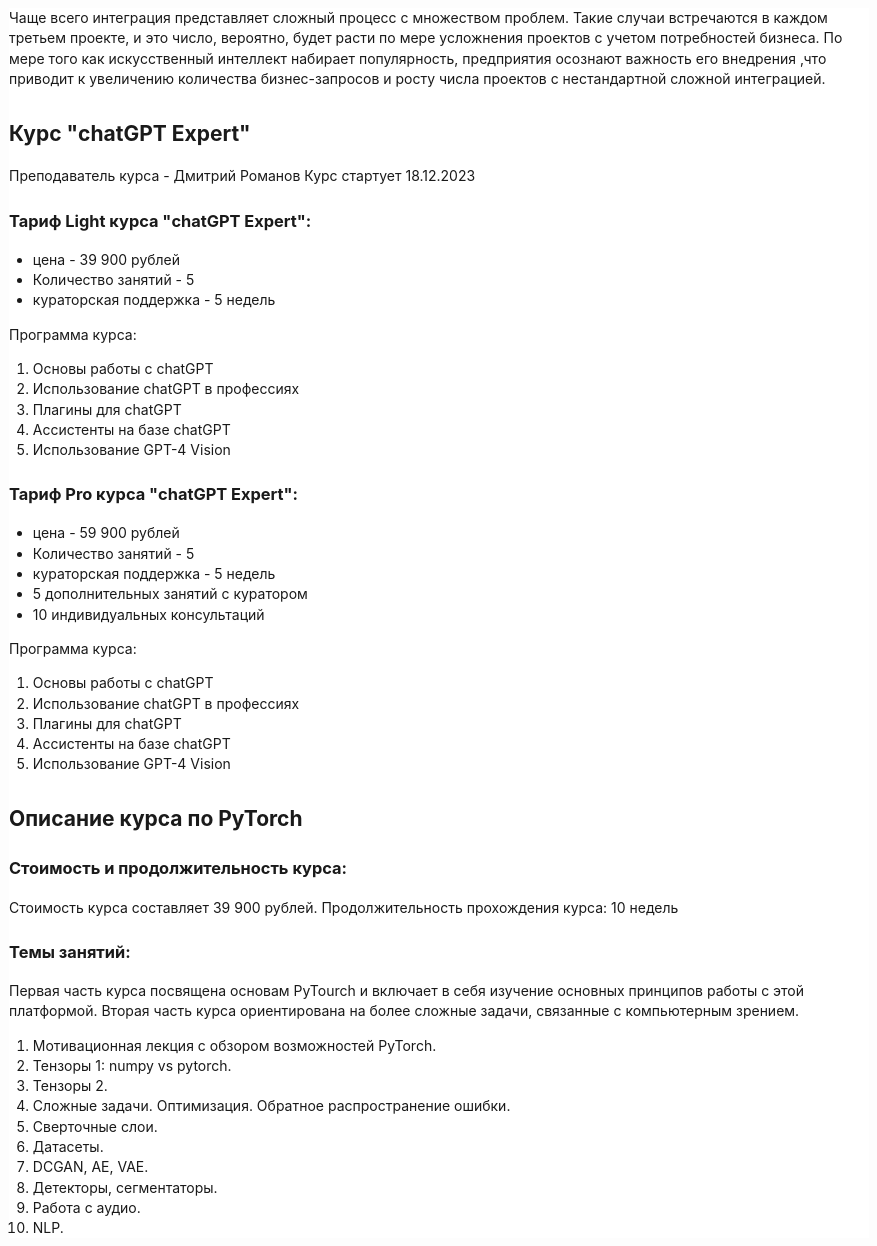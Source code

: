Чаще всего интеграция представляет сложный процесс с множеством проблем. Такие случаи встречаются в каждом третьем проекте, и это число, вероятно, будет расти по мере усложнения проектов с учетом потребностей бизнеса. По мере того как искусственный интеллект набирает популярность, предприятия осознают важность его внедрения ,что приводит к увеличению количества бизнес-запросов и росту числа проектов с нестандартной сложной интеграцией.


## Курс "chatGPT Expert"


Преподаватель курса - Дмитрий Романов
Курс стартует 18.12.2023


### Тариф Light курса "chatGPT Expert":
- цена - 39 900 рублей
- Количество занятий - 5
- кураторская поддержка - 5 недель


Программа курса:
1. Основы работы с chatGPT
2. Использование chatGPT в профессиях
3. Плагины для chatGPT
4. Ассистенты на базе chatGPT
5. Использование GPT-4 Vision


### Тариф Pro курса "chatGPT Expert":
- цена - 59 900 рублей
- Количество занятий - 5
- кураторская поддержка - 5 недель
- 5 дополнительных занятий с куратором
- 10 индивидуальных консультаций


Программа курса:
1. Основы работы с chatGPT
2. Использование chatGPT в профессиях
3. Плагины для chatGPT
4. Ассистенты на базе chatGPT
5. Использование GPT-4 Vision


## Описание курса по PyTorch
### Стоимость и продолжительность курса:
Стоимость курса составляет 39 900 рублей.
Продолжительность прохождения курса: 10 недель


### Темы занятий:
Первая часть курса посвящена основам PyTourch и включает в себя изучение основных принципов работы с этой платформой. Вторая часть курса ориентирована на более сложные задачи, связанные с компьютерным зрением. 
1. Мотивационная лекция с обзором возможностей PyTorch.
2. Тензоры 1: numpy vs pytorch.
3. Тензоры 2.
4. Сложные задачи. Оптимизация. Обратное распространение ошибки.
5. Сверточные слои.
6. Датасеты.
7. DCGAN, AE, VAE.
8. Детекторы, сегментаторы.
9. Работа с аудио.
10. NLP.
